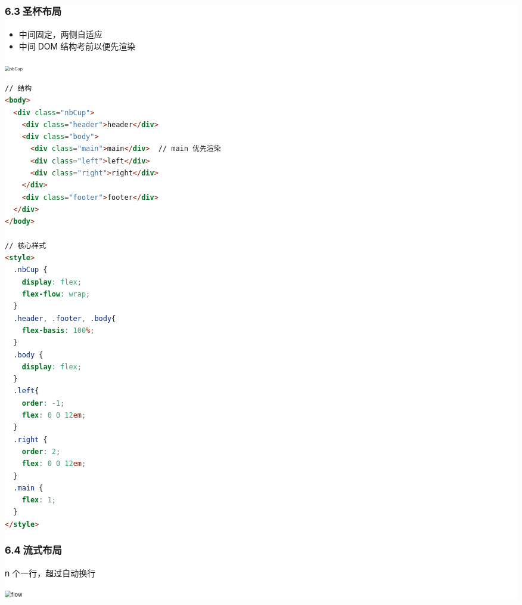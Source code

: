 ### 6.3 圣杯布局

- 中间固定，两侧自适应
- 中间 DOM 结构考前以便先渲染

<img src="nbCup.png" alt="nbCup" style="zoom: 50%;" />

```html
// 结构
<body>
  <div class="nbCup">
    <div class="header">header</div>
    <div class="body">
      <div class="main">main</div>	// main 优先渲染
      <div class="left">left</div>
      <div class="right">right</div>
    </div>
    <div class="footer">footer</div>
  </div>
</body>

// 核心样式
<style>
  .nbCup {
    display: flex;
    flex-flow: wrap;
  }
  .header, .footer, .body{
    flex-basis: 100%;
  }
  .body {
    display: flex;
  }
  .left{
    order: -1;
    flex: 0 0 12em;
  }
  .right {
    order: 2;
    flex: 0 0 12em;
  }
  .main {
    flex: 1;
  }
</style>
```

### 6.4 流式布局

n 个一行，超过自动换行

<img src="flow.png" alt="flow" style="zoom:67%;" />
